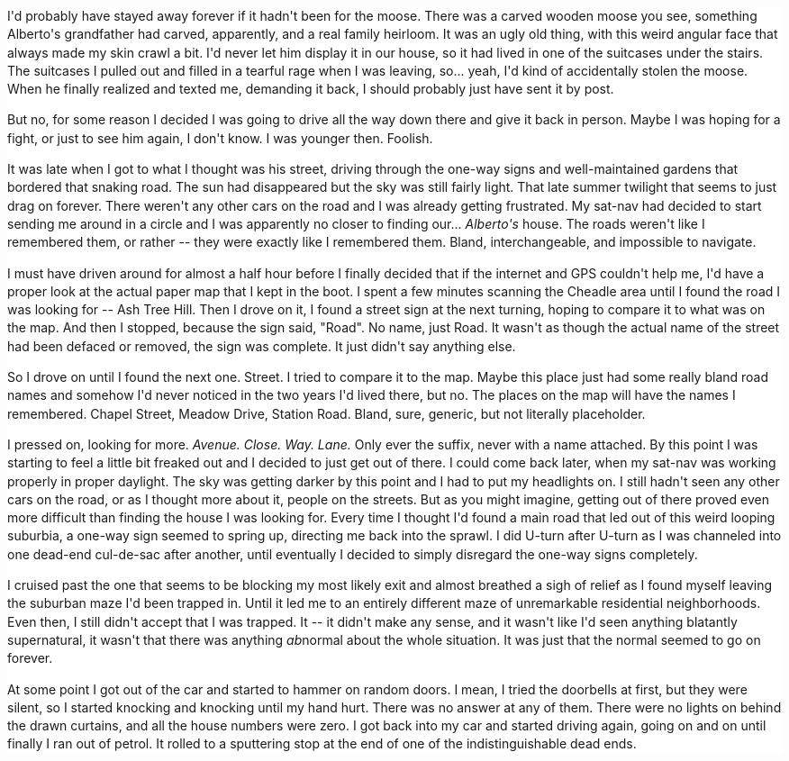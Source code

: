 I'd probably have stayed away forever if it hadn't been for the moose. There was a carved wooden moose you see, something Alberto's grandfather had carved, apparently, and a real family heirloom. It was an ugly old thing, with this weird angular face that always made my skin crawl a bit. I'd never let him display it in our house, so it had lived in one of the suitcases under the stairs. The suitcases I pulled out and filled in a tearful rage when I was leaving, so... yeah, I'd kind of accidentally stolen the moose. When he finally realized and texted me, demanding it back, I should probably just have sent it by post.

But no, for some reason I decided I was going to drive all the way down there and give it back in person. Maybe I was hoping for a fight, or just to see him again, I don't know. I was younger then. Foolish.

It was late when I got to what I thought was his street, driving through the one-way signs and well-maintained gardens that bordered that snaking road. The sun had disappeared but the sky was still fairly light. That late summer twilight that seems to just drag on forever. There weren't any other cars on the road and I was already getting frustrated. My sat-nav had decided to start sending me around in a circle and I was apparently no closer to finding our... *Alberto's* house. The roads weren't like I remembered them, or rather -- they were exactly like I remembered them. Bland, interchangeable, and impossible to navigate.

I must have driven around for almost a half hour before I finally decided that if the internet and GPS couldn't help me, I'd have a proper look at the actual paper map that I kept in the boot. I spent a few minutes scanning the Cheadle area until I found the road I was looking for -- Ash Tree Hill. Then I drove on it, I found a street sign at the next turning, hoping to compare it to what was on the map. And then I stopped, because the sign said, "Road". No name, just Road. It wasn't as though the actual name of the street had been defaced or removed, the sign was complete. It just didn't say anything else.

So I drove on until I found the next one. Street. I tried to compare it to the map. Maybe this place just had some really bland road names and somehow I'd never noticed in the two years I'd lived there, but no. The places on the map will have the names I remembered. Chapel Street, Meadow Drive, Station Road. Bland, sure, generic, but not literally placeholder.

I pressed on, looking for more. *Avenue. Close. Way. Lane.* Only ever the suffix, never with a name attached. By this point I was starting to feel a little bit freaked out and I decided to just get out of there. I could come back later, when my sat-nav was working properly in proper daylight. The sky was getting darker by this point and I had to put my headlights on. I still hadn't seen any other cars on the road, or as I thought more about it, people on the streets. But as you might imagine, getting out of there proved even more difficult than finding the house I was looking for. Every time I thought I'd found a main road that led out of this weird looping suburbia, a one-way sign seemed to spring up, directing me back into the sprawl. I did U-turn after U-turn as I was channeled into one dead-end cul-de-sac after another, until eventually I decided to simply disregard the one-way signs completely.

I cruised past the one that seems to be blocking my most likely exit and almost breathed a sigh of relief as I found myself leaving the suburban maze I'd been trapped in. Until it led me to an entirely different maze of unremarkable residential neighborhoods. Even then, I still didn't accept that I was trapped. It -- it didn't make any sense, and it wasn't like I'd seen anything blatantly supernatural, it wasn't that there was anything *ab*normal about the whole situation. It was just that the normal seemed to go on forever.

At some point I got out of the car and started to hammer on random doors. I mean, I tried the doorbells at first, but they were silent, so I started knocking and knocking until my hand hurt. There was no answer at any of them. There were no lights on behind the drawn curtains, and all the house numbers were zero. I got back into my car and started driving again, going on and on until finally I ran out of petrol. It rolled to a sputtering stop at the end of one of the indistinguishable dead ends.

